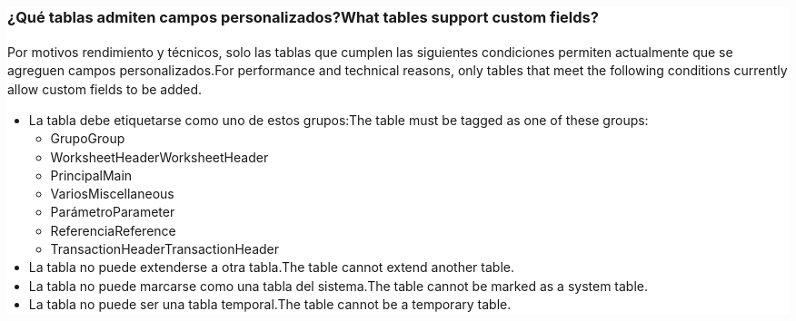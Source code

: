 ### <a name="what-tables-support-custom-fields"></a><span data-ttu-id="4bbaa-199">¿Qué tablas admiten campos personalizados?</span><span class="sxs-lookup"><span data-stu-id="4bbaa-199">What tables support custom fields?</span></span>
<span data-ttu-id="4bbaa-200">Por motivos rendimiento y técnicos, solo las tablas que cumplen las siguientes condiciones permiten actualmente que se agreguen campos personalizados.</span><span class="sxs-lookup"><span data-stu-id="4bbaa-200">For performance and technical reasons, only tables that meet the following conditions currently allow custom fields to be added.</span></span>

- <span data-ttu-id="4bbaa-201">La tabla debe etiquetarse como uno de estos grupos:</span><span class="sxs-lookup"><span data-stu-id="4bbaa-201">The table must be tagged as one of these groups:</span></span> 
     -   <span data-ttu-id="4bbaa-202">Grupo</span><span class="sxs-lookup"><span data-stu-id="4bbaa-202">Group</span></span>
     -   <span data-ttu-id="4bbaa-203">WorksheetHeader</span><span class="sxs-lookup"><span data-stu-id="4bbaa-203">WorksheetHeader</span></span>
     -   <span data-ttu-id="4bbaa-204">Principal</span><span class="sxs-lookup"><span data-stu-id="4bbaa-204">Main</span></span>
     -   <span data-ttu-id="4bbaa-205">Varios</span><span class="sxs-lookup"><span data-stu-id="4bbaa-205">Miscellaneous</span></span>
     -   <span data-ttu-id="4bbaa-206">Parámetro</span><span class="sxs-lookup"><span data-stu-id="4bbaa-206">Parameter</span></span>
     -   <span data-ttu-id="4bbaa-207">Referencia</span><span class="sxs-lookup"><span data-stu-id="4bbaa-207">Reference</span></span>
     -   <span data-ttu-id="4bbaa-208">TransactionHeader</span><span class="sxs-lookup"><span data-stu-id="4bbaa-208">TransactionHeader</span></span>
- <span data-ttu-id="4bbaa-209">La tabla no puede extenderse a otra tabla.</span><span class="sxs-lookup"><span data-stu-id="4bbaa-209">The table cannot extend another table.</span></span>
- <span data-ttu-id="4bbaa-210">La tabla no puede marcarse como una tabla del sistema.</span><span class="sxs-lookup"><span data-stu-id="4bbaa-210">The table cannot be marked as a system table.</span></span>
- <span data-ttu-id="4bbaa-211">La tabla no puede ser una tabla temporal.</span><span class="sxs-lookup"><span data-stu-id="4bbaa-211">The table cannot be a temporary table.</span></span>

